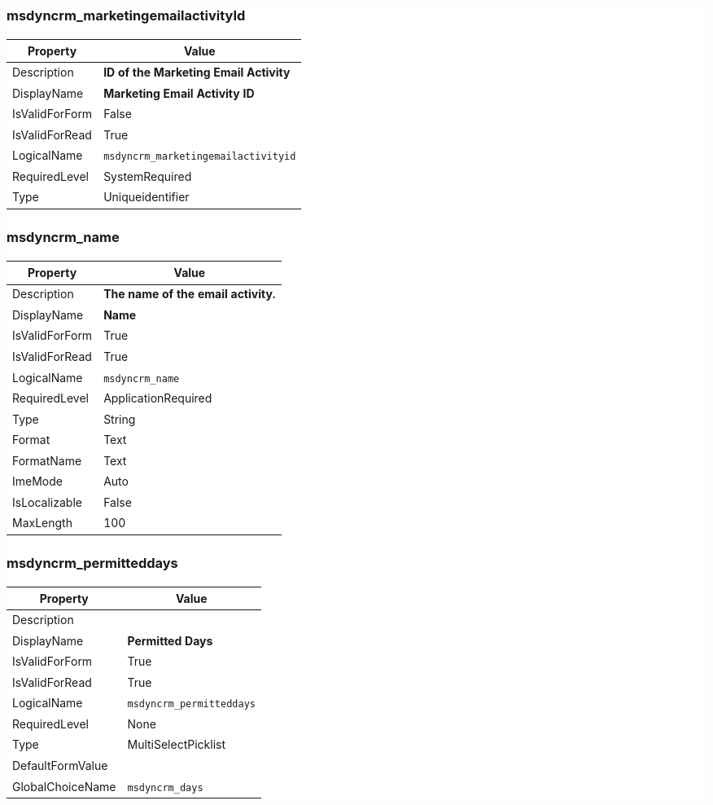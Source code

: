 ### <a name="BKMK_msdyncrm_marketingemailactivityId"></a> msdyncrm_marketingemailactivityId

|Property|Value|
|---|---|
|Description|**ID of the Marketing Email Activity**|
|DisplayName|**Marketing Email Activity ID**|
|IsValidForForm|False|
|IsValidForRead|True|
|LogicalName|`msdyncrm_marketingemailactivityid`|
|RequiredLevel|SystemRequired|
|Type|Uniqueidentifier|

### <a name="BKMK_msdyncrm_name"></a> msdyncrm_name

|Property|Value|
|---|---|
|Description|**The name of the email activity.**|
|DisplayName|**Name**|
|IsValidForForm|True|
|IsValidForRead|True|
|LogicalName|`msdyncrm_name`|
|RequiredLevel|ApplicationRequired|
|Type|String|
|Format|Text|
|FormatName|Text|
|ImeMode|Auto|
|IsLocalizable|False|
|MaxLength|100|

### <a name="BKMK_msdyncrm_permitteddays"></a> msdyncrm_permitteddays

|Property|Value|
|---|---|
|Description||
|DisplayName|**Permitted Days**|
|IsValidForForm|True|
|IsValidForRead|True|
|LogicalName|`msdyncrm_permitteddays`|
|RequiredLevel|None|
|Type|MultiSelectPicklist|
|DefaultFormValue||
|GlobalChoiceName|`msdyncrm_days`|
